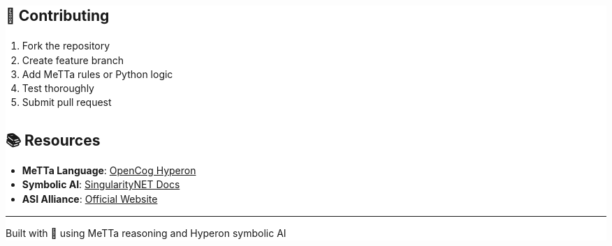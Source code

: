 ## 🤝 Contributing

1. Fork the repository
2. Create feature branch
3. Add MeTTa rules or Python logic
4. Test thoroughly
5. Submit pull request

## 📚 Resources

- **MeTTa Language**: [OpenCog Hyperon](https://github.com/trueagi-io/hyperon-experimental)
- **Symbolic AI**: [SingularityNET Docs](https://docs.singularitynet.io/)
- **ASI Alliance**: [Official Website](https://asi.ai/)

---

Built with 🧠 using MeTTa reasoning and Hyperon symbolic AI
